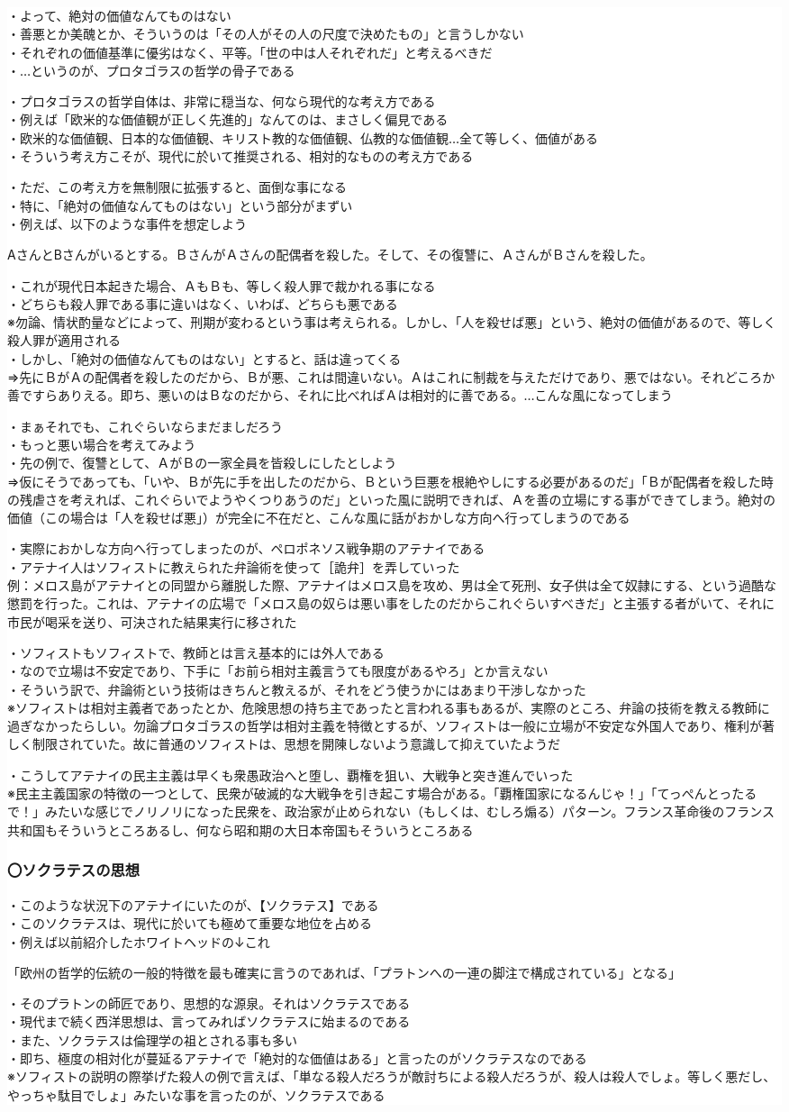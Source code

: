 ・よって、絶対の価値なんてものはない  
・善悪とか美醜とか、そういうのは「その人がその人の尺度で決めたもの」と言うしかない  
・それぞれの価値基準に優劣はなく、平等。「世の中は人それぞれだ」と考えるべきだ  
・…というのが、プロタゴラスの哲学の骨子である  
  
・プロタゴラスの哲学自体は、非常に穏当な、何なら現代的な考え方である  
・例えば「欧米的な価値観が正しく先進的」なんてのは、まさしく偏見である  
・欧米的な価値観、日本的な価値観、キリスト教的な価値観、仏教的な価値観…全て等しく、価値がある  
・そういう考え方こそが、現代に於いて推奨される、相対的なものの考え方である  
  
・ただ、この考え方を無制限に拡張すると、面倒な事になる  
・特に、「絶対の価値なんてものはない」という部分がまずい  
・例えば、以下のような事件を想定しよう  
  
  AさんとBさんがいるとする。ＢさんがＡさんの配偶者を殺した。そして、その復讐に、ＡさんがＢさんを殺した。  
  
・これが現代日本起きた場合、ＡもＢも、等しく殺人罪で裁かれる事になる  
・どちらも殺人罪である事に違いはなく、いわば、どちらも悪である  
※勿論、情状酌量などによって、刑期が変わるという事は考えられる。しかし、「人を殺せば悪」という、絶対の価値があるので、等しく殺人罪が適用される  
・しかし、「絶対の価値なんてものはない」とすると、話は違ってくる  
⇒先にＢがＡの配偶者を殺したのだから、Ｂが悪、これは間違いない。Ａはこれに制裁を与えただけであり、悪ではない。それどころか善ですらありえる。即ち、悪いのはＢなのだから、それに比べればＡは相対的に善である。…こんな風になってしまう  
  
・まぁそれでも、これぐらいならまだましだろう  
・もっと悪い場合を考えてみよう  
・先の例で、復讐として、ＡがＢの一家全員を皆殺しにしたとしよう  
⇒仮にそうであっても、「いや、Ｂが先に手を出したのだから、Ｂという巨悪を根絶やしにする必要があるのだ」「Ｂが配偶者を殺した時の残虐さを考えれば、これぐらいでようやくつりあうのだ」といった風に説明できれば、Ａを善の立場にする事ができてしまう。絶対の価値（この場合は「人を殺せば悪」）が完全に不在だと、こんな風に話がおかしな方向へ行ってしまうのである  
  
・実際におかしな方向へ行ってしまったのが、ペロポネソス戦争期のアテナイである  
・アテナイ人はソフィストに教えられた弁論術を使って［詭弁］を弄していった  
例：メロス島がアテナイとの同盟から離脱した際、アテナイはメロス島を攻め、男は全て死刑、女子供は全て奴隷にする、という過酷な懲罰を行った。これは、アテナイの広場で「メロス島の奴らは悪い事をしたのだからこれぐらいすべきだ」と主張する者がいて、それに市民が喝采を送り、可決された結果実行に移された  
  
・ソフィストもソフィストで、教師とは言え基本的には外人である  
・なので立場は不安定であり、下手に「お前ら相対主義言うても限度があるやろ」とか言えない  
・そういう訳で、弁論術という技術はきちんと教えるが、それをどう使うかにはあまり干渉しなかった  
※ソフィストは相対主義者であったとか、危険思想の持ち主であったと言われる事もあるが、実際のところ、弁論の技術を教える教師に過ぎなかったらしい。勿論プロタゴラスの哲学は相対主義を特徴とするが、ソフィストは一般に立場が不安定な外国人であり、権利が著しく制限されていた。故に普通のソフィストは、思想を開陳しないよう意識して抑えていたようだ  
  
・こうしてアテナイの民主主義は早くも衆愚政治へと堕し、覇権を狙い、大戦争と突き進んでいった  
※民主主義国家の特徴の一つとして、民衆が破滅的な大戦争を引き起こす場合がある。「覇権国家になるんじゃ！」「てっぺんとったるで！」みたいな感じでノリノリになった民衆を、政治家が止められない（もしくは、むしろ煽る）パターン。フランス革命後のフランス共和国もそういうところあるし、何なら昭和期の大日本帝国もそういうところある  
  
  
  
### 〇ソクラテスの思想  
・このような状況下のアテナイにいたのが、【ソクラテス】である  
・このソクラテスは、現代に於いても極めて重要な地位を占める  
・例えば以前紹介したホワイトヘッドの↓これ  
  
  「欧州の哲学的伝統の一般的特徴を最も確実に言うのであれば、「プラトンへの一連の脚注で構成されている」となる」  
  
・そのプラトンの師匠であり、思想的な源泉。それはソクラテスである  
・現代まで続く西洋思想は、言ってみればソクラテスに始まるのである  
・また、ソクラテスは倫理学の祖とされる事も多い  
・即ち、極度の相対化が蔓延るアテナイで「絶対的な価値はある」と言ったのがソクラテスなのである  
※ソフィストの説明の際挙げた殺人の例で言えば、「単なる殺人だろうが敵討ちによる殺人だろうが、殺人は殺人でしょ。等しく悪だし、やっちゃ駄目でしょ」みたいな事を言ったのが、ソクラテスである  
  